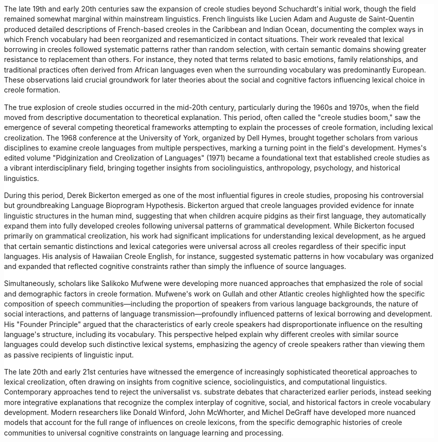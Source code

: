 The late 19th and early 20th centuries saw the expansion of creole studies beyond Schuchardt's initial work, though the field remained somewhat marginal within mainstream linguistics. French linguists like Lucien Adam and Auguste de Saint-Quentin produced detailed descriptions of French-based creoles in the Caribbean and Indian Ocean, documenting the complex ways in which French vocabulary had been reorganized and resemanticized in contact situations. Their work revealed that lexical borrowing in creoles followed systematic patterns rather than random selection, with certain semantic domains showing greater resistance to replacement than others. For instance, they noted that terms related to basic emotions, family relationships, and traditional practices often derived from African languages even when the surrounding vocabulary was predominantly European. These observations laid crucial groundwork for later theories about the social and cognitive factors influencing lexical choice in creole formation.

The true explosion of creole studies occurred in the mid-20th century, particularly during the 1960s and 1970s, when the field moved from descriptive documentation to theoretical explanation. This period, often called the "creole studies boom," saw the emergence of several competing theoretical frameworks attempting to explain the processes of creole formation, including lexical creolization. The 1968 conference at the University of York, organized by Dell Hymes, brought together scholars from various disciplines to examine creole languages from multiple perspectives, marking a turning point in the field's development. Hymes's edited volume "Pidginization and Creolization of Languages" (1971) became a foundational text that established creole studies as a vibrant interdisciplinary field, bringing together insights from sociolinguistics, anthropology, psychology, and historical linguistics.

During this period, Derek Bickerton emerged as one of the most influential figures in creole studies, proposing his controversial but groundbreaking Language Bioprogram Hypothesis. Bickerton argued that creole languages provided evidence for innate linguistic structures in the human mind, suggesting that when children acquire pidgins as their first language, they automatically expand them into fully developed creoles following universal patterns of grammatical development. While Bickerton focused primarily on grammatical creolization, his work had significant implications for understanding lexical development, as he argued that certain semantic distinctions and lexical categories were universal across all creoles regardless of their specific input languages. His analysis of Hawaiian Creole English, for instance, suggested systematic patterns in how vocabulary was organized and expanded that reflected cognitive constraints rather than simply the influence of source languages.

Simultaneously, scholars like Salikoko Mufwene were developing more nuanced approaches that emphasized the role of social and demographic factors in creole formation. Mufwene's work on Gullah and other Atlantic creoles highlighted how the specific composition of speech communities—including the proportion of speakers from various language backgrounds, the nature of social interactions, and patterns of language transmission—profoundly influenced patterns of lexical borrowing and development. His "Founder Principle" argued that the characteristics of early creole speakers had disproportionate influence on the resulting language's structure, including its vocabulary. This perspective helped explain why different creoles with similar source languages could develop such distinctive lexical systems, emphasizing the agency of creole speakers rather than viewing them as passive recipients of linguistic input.

The late 20th and early 21st centuries have witnessed the emergence of increasingly sophisticated theoretical approaches to lexical creolization, often drawing on insights from cognitive science, sociolinguistics, and computational linguistics. Contemporary approaches tend to reject the universalist vs. substrate debates that characterized earlier periods, instead seeking more integrative explanations that recognize the complex interplay of cognitive, social, and historical factors in creole vocabulary development. Modern researchers like Donald Winford, John McWhorter, and Michel DeGraff have developed more nuanced models that account for the full range of influences on creole lexicons, from the specific demographic histories of creole communities to universal cognitive constraints on language learning and processing.
